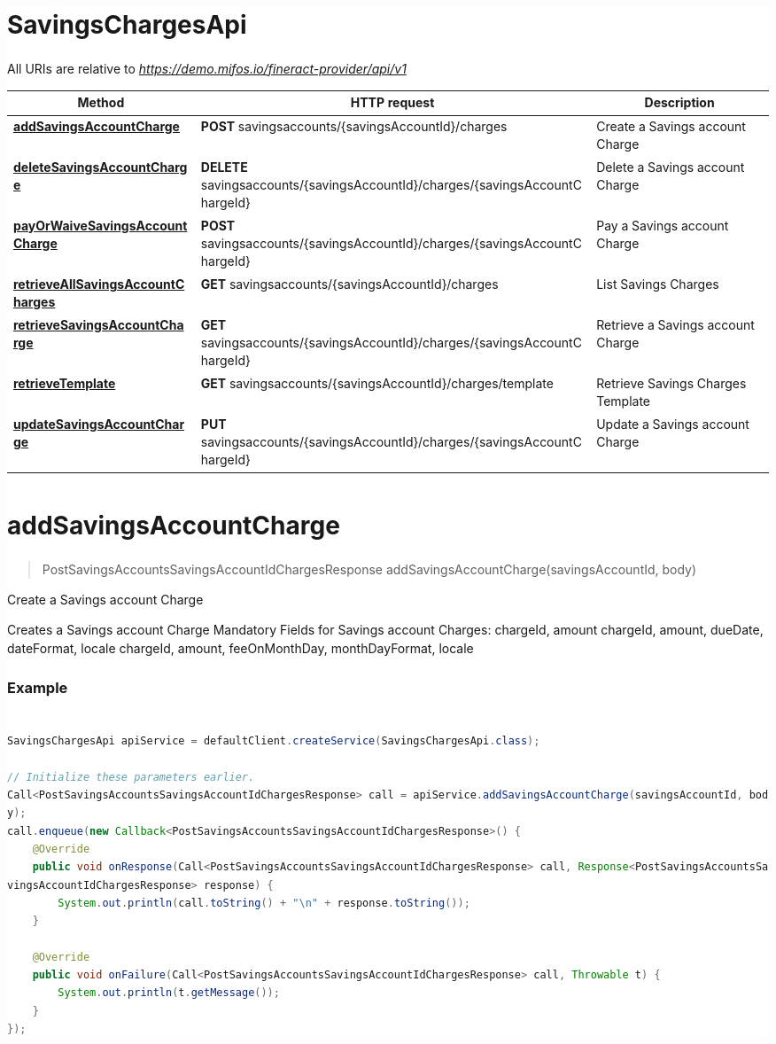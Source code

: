 # SavingsChargesApi

All URIs are relative to *https://demo.mifos.io/fineract-provider/api/v1*

Method | HTTP request | Description
------------- | ------------- | -------------
[**addSavingsAccountCharge**](SavingsChargesApi.md#addSavingsAccountCharge) | **POST** savingsaccounts/{savingsAccountId}/charges | Create a Savings account Charge
[**deleteSavingsAccountCharge**](SavingsChargesApi.md#deleteSavingsAccountCharge) | **DELETE** savingsaccounts/{savingsAccountId}/charges/{savingsAccountChargeId} | Delete a Savings account Charge
[**payOrWaiveSavingsAccountCharge**](SavingsChargesApi.md#payOrWaiveSavingsAccountCharge) | **POST** savingsaccounts/{savingsAccountId}/charges/{savingsAccountChargeId} | Pay a Savings account Charge | Waive off a Savings account Charge | Inactivate a Savings account Charge
[**retrieveAllSavingsAccountCharges**](SavingsChargesApi.md#retrieveAllSavingsAccountCharges) | **GET** savingsaccounts/{savingsAccountId}/charges | List Savings Charges
[**retrieveSavingsAccountCharge**](SavingsChargesApi.md#retrieveSavingsAccountCharge) | **GET** savingsaccounts/{savingsAccountId}/charges/{savingsAccountChargeId} | Retrieve a Savings account Charge
[**retrieveTemplate**](SavingsChargesApi.md#retrieveTemplate) | **GET** savingsaccounts/{savingsAccountId}/charges/template | Retrieve Savings Charges Template
[**updateSavingsAccountCharge**](SavingsChargesApi.md#updateSavingsAccountCharge) | **PUT** savingsaccounts/{savingsAccountId}/charges/{savingsAccountChargeId} | Update a Savings account Charge


<a name="addSavingsAccountCharge"></a>
# **addSavingsAccountCharge**
> PostSavingsAccountsSavingsAccountIdChargesResponse addSavingsAccountCharge(savingsAccountId, body)

Create a Savings account Charge

Creates a Savings account Charge  Mandatory Fields for Savings account Charges: chargeId, amount  chargeId, amount, dueDate, dateFormat, locale  chargeId, amount, feeOnMonthDay, monthDayFormat, locale

### Example
```java

SavingsChargesApi apiService = defaultClient.createService(SavingsChargesApi.class);

// Initialize these parameters earlier.
Call<PostSavingsAccountsSavingsAccountIdChargesResponse> call = apiService.addSavingsAccountCharge(savingsAccountId, body);
call.enqueue(new Callback<PostSavingsAccountsSavingsAccountIdChargesResponse>() {
    @Override
    public void onResponse(Call<PostSavingsAccountsSavingsAccountIdChargesResponse> call, Response<PostSavingsAccountsSavingsAccountIdChargesResponse> response) {
        System.out.println(call.toString() + "\n" + response.toString());
    }

    @Override
    public void onFailure(Call<PostSavingsAccountsSavingsAccountIdChargesResponse> call, Throwable t) {
        System.out.println(t.getMessage());
    }
});

```
